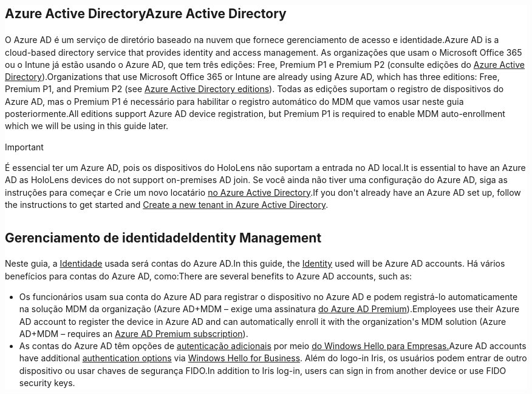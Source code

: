 ## <a name="azure-active-directory"></a><span data-ttu-id="3e05d-109">Azure Active Directory</span><span class="sxs-lookup"><span data-stu-id="3e05d-109">Azure Active Directory</span></span>
<span data-ttu-id="3e05d-110">O Azure AD é um serviço de diretório baseado na nuvem que fornece gerenciamento de acesso e identidade.</span><span class="sxs-lookup"><span data-stu-id="3e05d-110">Azure AD is a cloud-based directory service that provides identity and access management.</span></span> <span data-ttu-id="3e05d-111">As organizações que usam o Microsoft Office 365 ou o Intune já estão usando o Azure AD, que tem três edições: Free, Premium P1 e Premium P2 (consulte edições do [Azure Active Directory](https://azure.microsoft.com/documentation/articles/active-directory-editions)).</span><span class="sxs-lookup"><span data-stu-id="3e05d-111">Organizations that use Microsoft Office 365 or Intune are already using Azure AD, which has three editions: Free, Premium P1, and Premium P2 (see [Azure Active Directory editions](https://azure.microsoft.com/documentation/articles/active-directory-editions)).</span></span> <span data-ttu-id="3e05d-112">Todas as edições suportam o registro de dispositivos do Azure AD, mas o Premium P1 é necessário para habilitar o registro automático do MDM que vamos usar neste guia posteriormente.</span><span class="sxs-lookup"><span data-stu-id="3e05d-112">All editions support Azure AD device registration, but Premium P1 is required to enable MDM auto-enrollment which we will be using in this guide later.</span></span>
> [!Important]
> <span data-ttu-id="3e05d-113">É essencial ter um Azure AD, pois os dispositivos do HoloLens não suportam a entrada no AD local.</span><span class="sxs-lookup"><span data-stu-id="3e05d-113">It is essential to have an Azure AD as HoloLens devices do not support on-premises AD join.</span></span> <span data-ttu-id="3e05d-114">Se você ainda não tiver uma configuração do Azure AD, siga as instruções para começar e Crie um novo locatário [no Azure Active Directory](https://docs.microsoft.com/azure/active-directory/fundamentals/active-directory-access-create-new-tenant).</span><span class="sxs-lookup"><span data-stu-id="3e05d-114">If you don't already have an Azure AD set up, follow the instructions to get started and [Create a new tenant in Azure Active Directory](https://docs.microsoft.com/azure/active-directory/fundamentals/active-directory-access-create-new-tenant).</span></span>

## <a name="identity-management"></a><span data-ttu-id="3e05d-115">Gerenciamento de identidade</span><span class="sxs-lookup"><span data-stu-id="3e05d-115">Identity Management</span></span>
<span data-ttu-id="3e05d-116">Neste guia, a [Identidade](https://docs.microsoft.com/hololens/hololens-identity) usada será contas do Azure AD.</span><span class="sxs-lookup"><span data-stu-id="3e05d-116">In this guide, the [Identity](https://docs.microsoft.com/hololens/hololens-identity) used will be Azure AD accounts.</span></span> <span data-ttu-id="3e05d-117">Há vários benefícios para contas do Azure AD, como:</span><span class="sxs-lookup"><span data-stu-id="3e05d-117">There are several benefits to Azure AD accounts, such as:</span></span>
- <span data-ttu-id="3e05d-118">Os funcionários usam sua conta do Azure AD para registrar o dispositivo no Azure AD e podem registrá-lo automaticamente na solução MDM da organização (Azure AD+MDM – exige uma assinatura [do Azure AD Premium](https://docs.microsoft.com/azure/active-directory/fundamentals/active-directory-get-started-premium)).</span><span class="sxs-lookup"><span data-stu-id="3e05d-118">Employees use their Azure AD account to register the device in Azure AD and can automatically enroll it with the organization's MDM solution (Azure AD+MDM – requires an [Azure AD Premium subscription](https://docs.microsoft.com/azure/active-directory/fundamentals/active-directory-get-started-premium)).</span></span>
- <span data-ttu-id="3e05d-119">As contas do Azure AD têm opções de [autenticação adicionais](https://docs.microsoft.com/hololens/hololens-identity) por meio [do Windows Hello para Empresas.](https://docs.microsoft.com/windows/security/identity-protection/hello-for-business/hello-identity-verification)</span><span class="sxs-lookup"><span data-stu-id="3e05d-119">Azure AD accounts have additional [authentication options](https://docs.microsoft.com/hololens/hololens-identity) via [Windows Hello for Business](https://docs.microsoft.com/windows/security/identity-protection/hello-for-business/hello-identity-verification).</span></span> <span data-ttu-id="3e05d-120">Além do logo-in Iris, os usuários podem entrar de outro dispositivo ou usar chaves de segurança FIDO.</span><span class="sxs-lookup"><span data-stu-id="3e05d-120">In addition to Iris log-in, users can sign in from another device or use FIDO security keys.</span></span>
